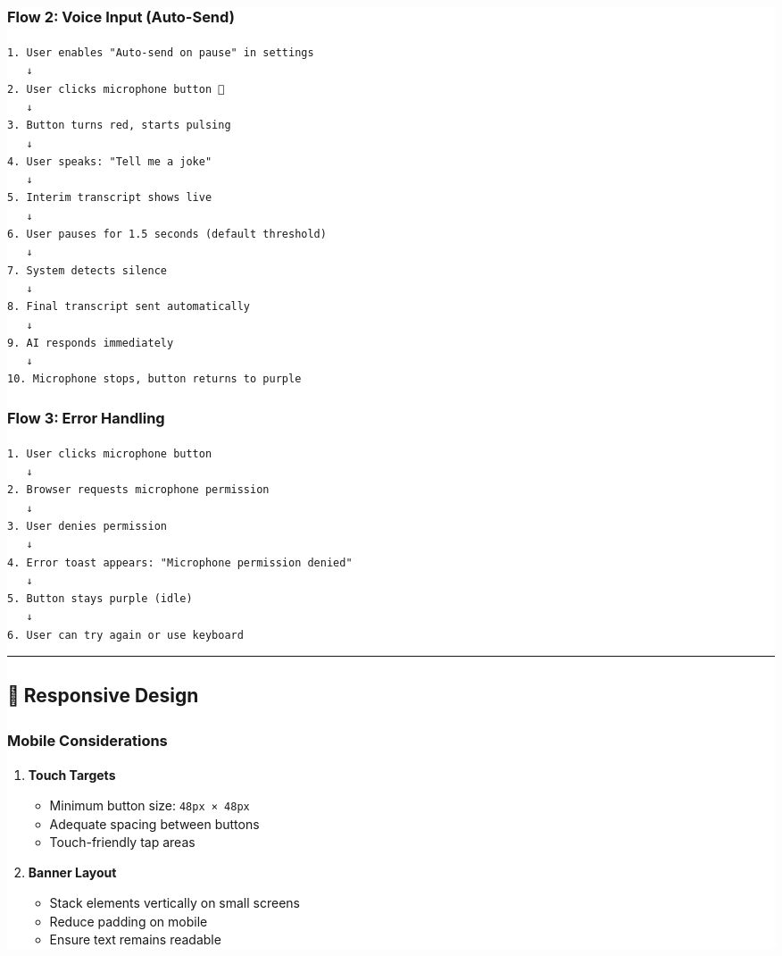 ### Flow 2: Voice Input (Auto-Send)

```
1. User enables "Auto-send on pause" in settings
   ↓
2. User clicks microphone button 🎤
   ↓
3. Button turns red, starts pulsing
   ↓
4. User speaks: "Tell me a joke"
   ↓
5. Interim transcript shows live
   ↓
6. User pauses for 1.5 seconds (default threshold)
   ↓
7. System detects silence
   ↓
8. Final transcript sent automatically
   ↓
9. AI responds immediately
   ↓
10. Microphone stops, button returns to purple
```

### Flow 3: Error Handling

```
1. User clicks microphone button
   ↓
2. Browser requests microphone permission
   ↓
3. User denies permission
   ↓
4. Error toast appears: "Microphone permission denied"
   ↓
5. Button stays purple (idle)
   ↓
6. User can try again or use keyboard
```

---

## 📱 Responsive Design

### Mobile Considerations

1. **Touch Targets**
   - Minimum button size: `48px × 48px`
   - Adequate spacing between buttons
   - Touch-friendly tap areas

2. **Banner Layout**
   - Stack elements vertically on small screens
   - Reduce padding on mobile
   - Ensure text remains readable
